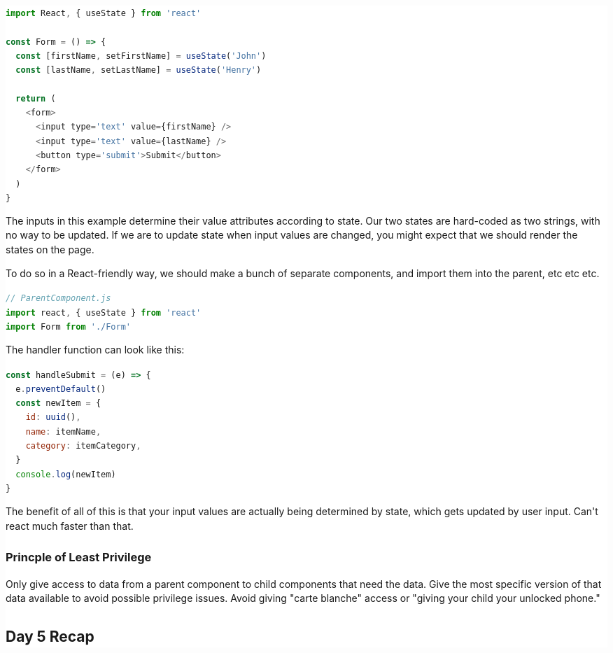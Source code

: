 ```javascript
import React, { useState } from 'react'

const Form = () => {
  const [firstName, setFirstName] = useState('John')
  const [lastName, setLastName] = useState('Henry')

  return (
    <form>
      <input type='text' value={firstName} />
      <input type='text' value={lastName} />
      <button type='submit'>Submit</button>
    </form>
  )
}
```
The inputs in this example determine their value attributes according to state. Our two states are hard-coded as two strings, with no way to be updated. If we are to update state when input values are changed, you might expect that we should render the states on the page.

To do so in a React-friendly way, we should make a bunch of separate components, and import them into the parent, etc etc etc.

```javascript
// ParentComponent.js
import react, { useState } from 'react'
import Form from './Form'
```

The handler function can look like this:

```javascript
const handleSubmit = (e) => {
  e.preventDefault()
  const newItem = {
    id: uuid(),
    name: itemName,
    category: itemCategory,
  }
  console.log(newItem)
}

```

The benefit of all of this is that your input values are actually being determined by state, which gets updated by user input. Can't react much faster than that.

### Princple of Least Privilege

Only give access to data from a parent component to child components that need the data. Give the most specific version of that data available to avoid possible privilege issues. Avoid giving "carte blanche" access or "giving your child your unlocked phone."

## Day 5 Recap
